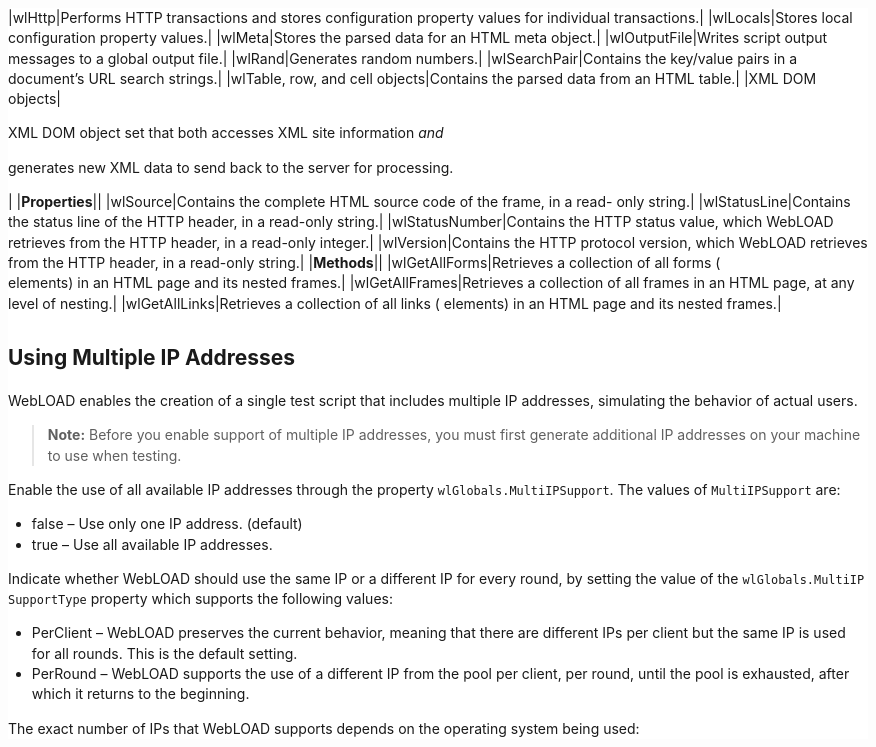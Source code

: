 |wlHttp|Performs HTTP transactions and stores configuration property values for individual transactions.|
|wlLocals|Stores local configuration property values.|
|wlMeta|Stores the parsed data for an HTML meta object.|
|wlOutputFile|Writes script output messages to a global output file.|
|wlRand|Generates random numbers.|
|wlSearchPair|Contains the key/value pairs in a document’s URL search strings.|
|wlTable, row, and cell objects|Contains the parsed data from an HTML table.|
|XML DOM objects|<p>XML DOM object set that both accesses XML site information *and*</p><p>generates new XML data to send back to the server for processing.</p>|
|**Properties**||
|wlSource|Contains the complete HTML source code of the frame, in a read- only string.|
|wlStatusLine|Contains the status line of the HTTP header, in a read-only string.|
|wlStatusNumber|Contains the HTTP status value, which WebLOAD retrieves from the HTTP header, in a read-only integer.|
|wlVersion|Contains the HTTP protocol version, which WebLOAD retrieves from the HTTP header, in a read-only string.|
|**Methods**||
|wlGetAllForms|Retrieves a collection of all forms (<FORM> elements) in an HTML page and its nested frames.|
|wlGetAllFrames|Retrieves a collection of all frames in an HTML page, at any level of nesting.|
|wlGetAllLinks|Retrieves a collection of all links (<A> elements) in an HTML page and its nested frames.|

## Using Multiple IP Addresses

WebLOAD enables the creation of a single test script that includes multiple IP addresses, simulating the behavior of actual users.

> **Note:** Before you enable support of multiple IP addresses, you must first generate additional IP addresses on your machine to use when testing.

Enable the use of all available IP addresses through the property `wlGlobals.MultiIPSupport`. The values of `MultiIPSupport` are:

- false – Use only one IP address. (default)
- true – Use all available IP addresses.

Indicate whether WebLOAD should use the same IP or a different IP for every round, by setting the value of the `wlGlobals.MultiIPSupportType` property which supports the following values:

- PerClient – WebLOAD preserves the current behavior, meaning that there are different IPs per client but the same IP is used for all rounds. This is the default setting.
- PerRound – WebLOAD supports the use of a different IP from the pool per client, per round, until the pool is exhausted, after which it returns to the beginning.

The exact number of IPs that WebLOAD supports depends on the operating system being used:
